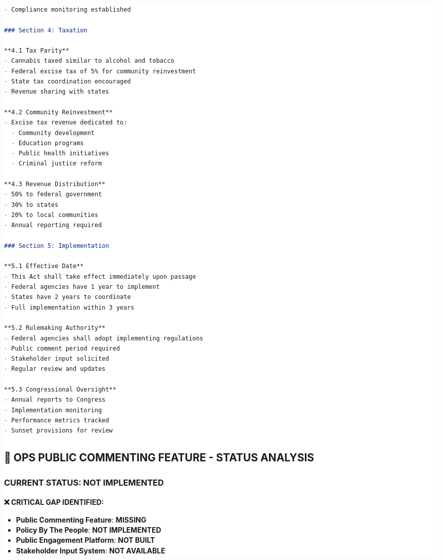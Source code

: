 ```markdown
- Compliance monitoring established

### Section 4: Taxation

**4.1 Tax Parity**
- Cannabis taxed similar to alcohol and tobacco
- Federal excise tax of 5% for community reinvestment
- State tax coordination encouraged
- Revenue sharing with states

**4.2 Community Reinvestment**
- Excise tax revenue dedicated to:
  - Community development
  - Education programs
  - Public health initiatives
  - Criminal justice reform

**4.3 Revenue Distribution**
- 50% to federal government
- 30% to states
- 20% to local communities
- Annual reporting required

### Section 5: Implementation

**5.1 Effective Date**
- This Act shall take effect immediately upon passage
- Federal agencies have 1 year to implement
- States have 2 years to coordinate
- Full implementation within 3 years

**5.2 Rulemaking Authority**
- Federal agencies shall adopt implementing regulations
- Public comment period required
- Stakeholder input solicited
- Regular review and updates

**5.3 Congressional Oversight**
- Annual reports to Congress
- Implementation monitoring
- Performance metrics tracked
- Sunset provisions for review
```

## 🚨 OPS PUBLIC COMMENTING FEATURE - STATUS ANALYSIS

### **CURRENT STATUS: NOT IMPLEMENTED**

**❌ CRITICAL GAP IDENTIFIED:**
- **Public Commenting Feature**: **MISSING**
- **Policy By The People**: **NOT IMPLEMENTED**
- **Public Engagement Platform**: **NOT BUILT**
- **Stakeholder Input System**: **NOT AVAILABLE**
